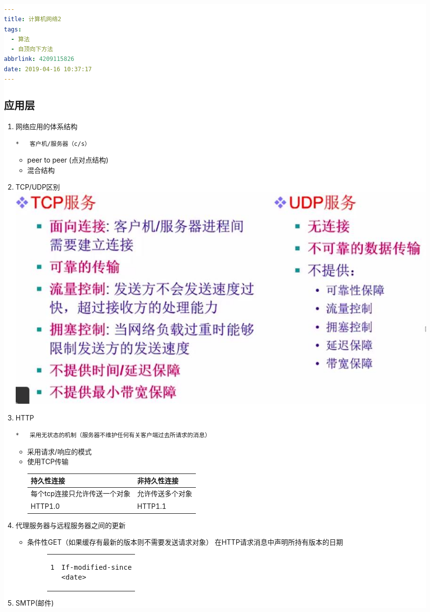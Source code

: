 ```yaml
---
title: 计算机网络2
tags:
  - 算法
  - 自顶向下方法
abbrlink: 4209115826
date: 2019-04-16 10:37:17
---
```


## [](#应用层 "应用层")应用层

1.  网络应用的体系结构

        *   客户机/服务器（c/s）
    *   peer to peer (点对点结构)
    *   混合结构
2.  TCP/UDP区别
 ![tcp/udp](/image/udp_tcp.jpg)
3.  HTTP

        *   采用无状态的机制（服务器不维护任何有关客户端过去所请求的消息）
    *   采用请求/响应的模式
    *   使用TCP传输<table><thead><tr><th>持久性连接</th><th>非持久性连接</th></tr></thead><tbody><tr><td>    每个tcp连接只允许传送一个对象</td><td>允许传送多个对象</td></tr><tr><td>    HTTP1.0</td><td>HTTP1.1</td></tr></tbody></table>

1.  代理服务器与远程服务器之间的更新

    *   条件性GET（如果缓存有最新的版本则不需要发送请求对象）
 在HTTP请求消息中声明所持有版本的日期 <figure class="highlight plain"><table><tr><td class="gutter"><pre><span class="line">1</span>
</pre></td><td class="code"><pre><span class="line">If-modified-since &lt;date&gt;</span>
</pre></td></tr></table></figure>
2.  SMTP(邮件)
